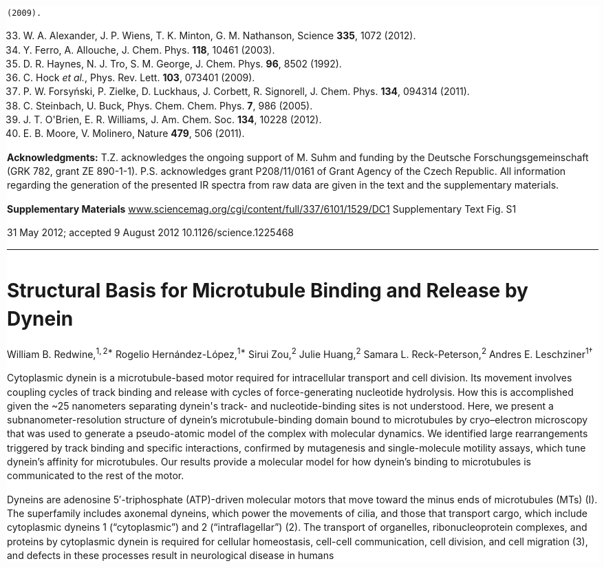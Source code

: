     (2009).
33. W. A. Alexander, J. P. Wiens, T. K. Minton, G. M. Nathanson,
    Science **335**, 1072 (2012).
34. Y. Ferro, A. Allouche, J. Chem. Phys. **118**, 10461
    (2003).
35. D. R. Haynes, N. J. Tro, S. M. George, J. Chem. Phys. **96**,
    8502 (1992).
36. C. Hock *et al.*, Phys. Rev. Lett. **103**, 073401 (2009).
37. P. W. Forsyński, P. Zielke, D. Luckhaus, J. Corbett,
    R. Signorell, J. Chem. Phys. **134**, 094314 (2011).
38. C. Steinbach, U. Buck, Phys. Chem. Chem. Phys. **7**, 986
    (2005).
39. J. T. O'Brien, E. R. Williams, J. Am. Chem. Soc. **134**,
    10228 (2012).
40. E. B. Moore, V. Molinero, Nature **479**, 506 (2011).

**Acknowledgments:** T.Z. acknowledges the ongoing support of
M. Suhm and funding by the Deutsche Forschungsgemeinschaft
(GRK 782, grant ZE 890-1-1). P.S. acknowledges grant
P208/11/0161 of Grant Agency of the Czech Republic. All
information regarding the generation of the presented IR
spectra from raw data are given in the text and the
supplementary materials.

**Supplementary Materials**
www.sciencemag.org/cgi/content/full/337/6101/1529/DC1
Supplementary Text
Fig. S1

31 May 2012; accepted 9 August 2012
10.1126/science.1225468

---

# Structural Basis for Microtubule Binding and Release by Dynein

William B. Redwine,$^{1,2*}$ Rogelio Hernández-López,$^{1*}$ Sirui Zou,$^{2}$ Julie Huang,$^{2}$
Samara L. Reck-Peterson,$^{2}$ Andres E. Leschziner$^{1\dagger}$

Cytoplasmic dynein is a microtubule-based motor required for intracellular transport and cell division. Its movement involves coupling cycles of track binding and release with cycles of force-generating nucleotide hydrolysis. How this is accomplished given the ~25 nanometers separating dynein's track- and nucleotide-binding sites is not understood. Here, we present a subnanometer-resolution structure of dynein’s microtubule-binding domain bound to microtubules by cryo–electron microscopy that was used to generate a pseudo-atomic model of the complex with molecular dynamics. We identified large rearrangements triggered by track binding and specific interactions, confirmed by mutagenesis and single-molecule motility assays, which tune dynein’s affinity for microtubules. Our results provide a molecular model for how dynein’s binding to microtubules is communicated to the rest of the motor.

Dyneins are adenosine 5′-triphosphate (ATP)-driven molecular motors that move toward the minus ends of microtubules (MTs) (I). The superfamily includes axonemal dyneins, which power the movements of cilia, and those that transport cargo, which include cytoplasmic dyneins 1 (“cytoplasmic”) and 2 (“intraflagellar”) (2). The transport of organelles, ribonucleoprotein complexes, and proteins by cytoplasmic dynein is required for cellular homeostasis, cell-cell communication, cell division, and cell migration (3), and defects in these processes result in neurological disease in humans
